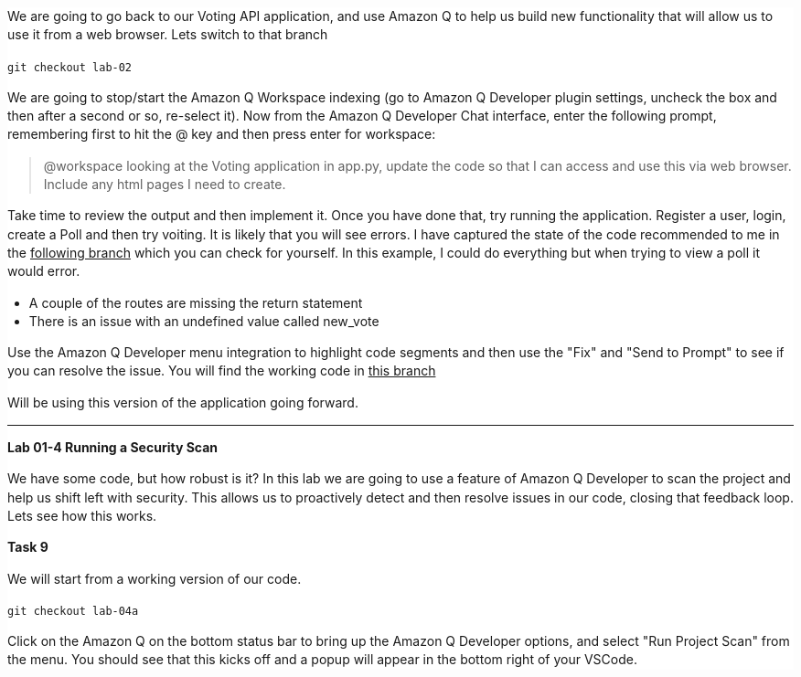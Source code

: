 We are going to go back to our Voting API application, and use Amazon Q to help us build new functionality that will allow us to use it from a web browser. Lets switch to that branch

```
git checkout lab-02
```

We are going to stop/start the Amazon Q Workspace indexing (go to Amazon Q Developer plugin settings, uncheck the box and then after a second or so, re-select it). Now from the Amazon Q Developer Chat interface, enter the following prompt, remembering first to hit the @ key and then press enter for workspace:

> @workspace looking at the Voting application in app.py, update the code so that I can access and use this via web browser. Include any html pages I need to create.

Take time to review the output and then implement it. Once you have done that, try running the application. Register a user, login, create a Poll and then try voiting. It is likely that you will see errors. I have captured the state of the code recommended to me in the [following branch](https://github.com/094459/q-workshop-app/tree/lab-04) which you can check for yourself. In this example, I could do everything but when trying to view a poll it would error.

* A couple of the routes are missing the return statement
* There is an issue with an undefined value called new_vote

Use the Amazon Q Developer menu integration to highlight code segments and then use the "Fix" and "Send to Prompt" to see if you can resolve the issue. You will find the working code in [this branch](https://github.com/094459/q-workshop-app/tree/lab-04a)


Will be using this version of the application going forward.


---


**Lab 01-4 Running a Security Scan**

We have some code, but how robust is it? In this lab we are going to use a feature of Amazon Q Developer to scan the project and help us shift left with security. This allows us to proactively detect and then resolve issues in our code, closing that feedback loop. Lets see how this works.

**Task 9**

We will start from a working version of our code.

```
git checkout lab-04a
```

Click on the Amazon Q on the bottom status bar to bring up the Amazon Q Developer options, and select "Run Project Scan" from the menu. You should see that this kicks off and a popup will appear in the bottom right of your VSCode.
